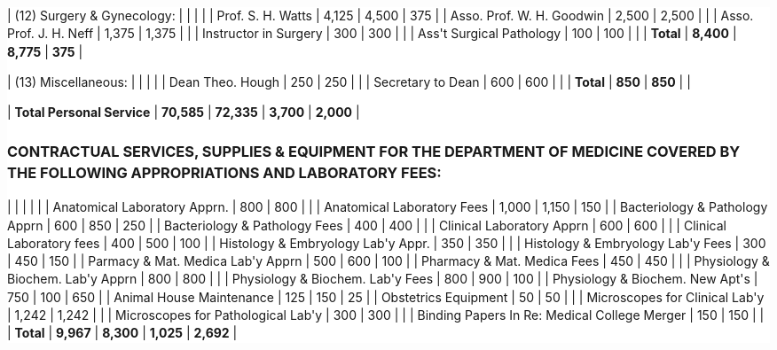| (12) Surgery & Gynecology: |  |  |  |
| Prof. S. H. Watts | 4,125 | 4,500 | 375 |
| Asso. Prof. W. H. Goodwin | 2,500 | 2,500 |  |
| Asso. Prof. J. H. Neff | 1,375 | 1,375 |  |
| Instructor in Surgery | 300 | 300 |  |
| Ass't Surgical Pathology | 100 | 100 |  |
| **Total** | **8,400** | **8,775** | **375** |

| (13) Miscellaneous: |  |  |  |
| Dean Theo. Hough | 250 | 250 |  |
| Secretary to Dean | 600 | 600 |  |
| **Total** | **850** | **850** |  |

| **Total Personal Service** | **70,585** | **72,335** | **3,700** | **2,000** |

### CONTRACTUAL SERVICES, SUPPLIES & EQUIPMENT FOR THE DEPARTMENT OF MEDICINE COVERED BY THE FOLLOWING APPROPRIATIONS AND LABORATORY FEES:

|                    |  |  |  |
| Anatomical Laboratory Apprn. | 800 | 800 |  |
| Anatomical Laboratory Fees | 1,000 | 1,150 | 150 |
| Bacteriology & Pathology Apprn | 600 | 850 | 250 |
| Bacteriology & Pathology Fees | 400 | 400 |  |
| Clinical Laboratory Apprn | 600 | 600 |  |
| Clinical Laboratory fees | 400 | 500 | 100 |
| Histology & Embryology Lab'y Appr. | 350 | 350 |  |
| Histology & Embryology Lab'y Fees | 300 | 450 | 150 |
| Parmacy & Mat. Medica Lab'y Apprn | 500 | 600 | 100 |
| Pharmacy & Mat. Medica Fees | 450 | 450 |  |
| Physiology & Biochem. Lab'y Apprn | 800 | 800 |  |
| Physiology & Biochem. Lab'y Fees | 800 | 900 | 100 |
| Physiology & Biochem. New Apt's | 750 | 100 | 650 |
| Animal House Maintenance | 125 | 150 | 25 |
| Obstetrics Equipment | 50 | 50 |  |
| Microscopes for Clinical Lab'y | 1,242 | 1,242 |  |
| Microscopes for Pathological Lab'y | 300 | 300 |  |
| Binding Papers In Re: Medical College Merger | 150 | 150 |  |
| **Total** | **9,967** | **8,300** | **1,025** | **2,692** |

